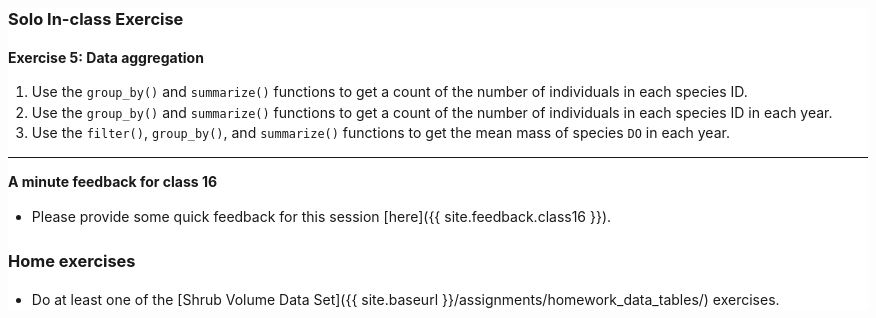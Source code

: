 



### Solo In-class Exercise

**Exercise 5: Data aggregation**

1. Use the `group_by()` and `summarize()` functions to get a count of the number
   of individuals in each species ID.
2. Use the `group_by()` and `summarize()` functions to get a count of the number
   of individuals in each species ID in each year.
3. Use the `filter()`, `group_by()`, and `summarize()` functions to get the mean
   mass of species `DO` in each year.




---

**A minute feedback for class 16**

- Please provide some quick feedback for this session [here]({{ site.feedback.class16 }}).


### Home exercises

- Do at least one of the [Shrub Volume Data Set]({{ site.baseurl }}/assignments/homework_data_tables/) exercises.

